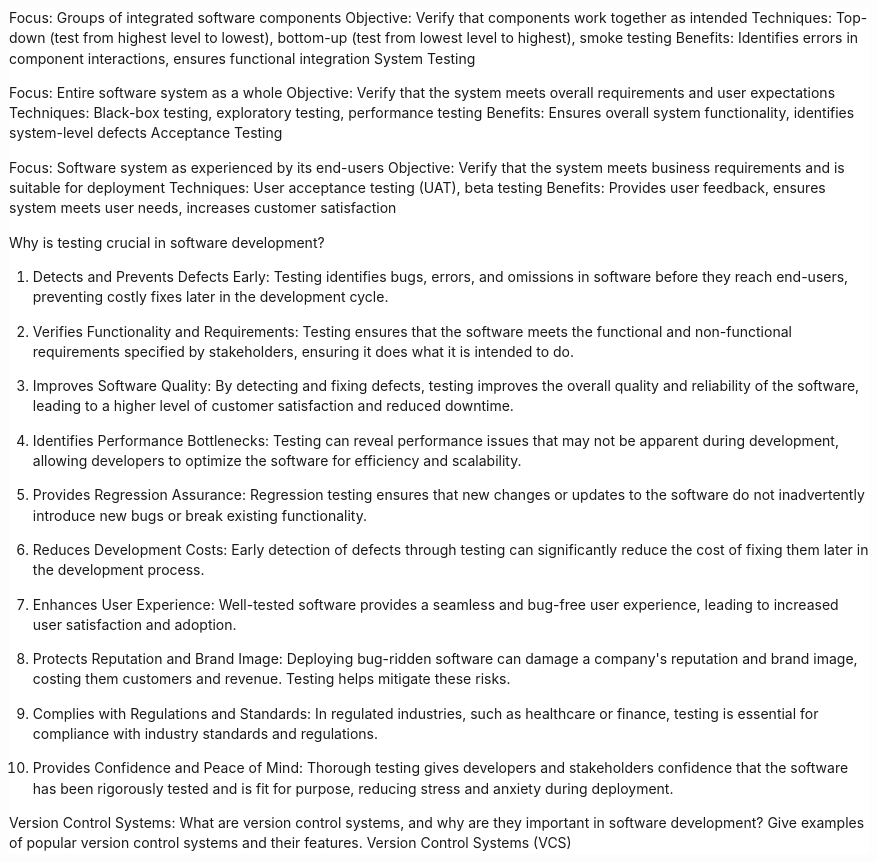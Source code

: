 Focus: Groups of integrated software components
Objective: Verify that components work together as intended
Techniques: Top-down (test from highest level to lowest), bottom-up (test from lowest level to highest), smoke testing
Benefits: Identifies errors in component interactions, ensures functional integration
System Testing

Focus: Entire software system as a whole
Objective: Verify that the system meets overall requirements and user expectations
Techniques: Black-box testing, exploratory testing, performance testing
Benefits: Ensures overall system functionality, identifies system-level defects
Acceptance Testing

Focus: Software system as experienced by its end-users
Objective: Verify that the system meets business requirements and is suitable for deployment
Techniques: User acceptance testing (UAT), beta testing
Benefits: Provides user feedback, ensures system meets user needs, increases customer satisfaction

Why is testing crucial in software development?
1. Detects and Prevents Defects Early: Testing identifies bugs, errors, and omissions in software before they reach end-users, preventing costly fixes later in the development cycle.

2. Verifies Functionality and Requirements: Testing ensures that the software meets the functional and non-functional requirements specified by stakeholders, ensuring it does what it is intended to do.

3. Improves Software Quality: By detecting and fixing defects, testing improves the overall quality and reliability of the software, leading to a higher level of customer satisfaction and reduced downtime.

4. Identifies Performance Bottlenecks: Testing can reveal performance issues that may not be apparent during development, allowing developers to optimize the software for efficiency and scalability.

5. Provides Regression Assurance: Regression testing ensures that new changes or updates to the software do not inadvertently introduce new bugs or break existing functionality.

6. Reduces Development Costs: Early detection of defects through testing can significantly reduce the cost of fixing them later in the development process.

7. Enhances User Experience: Well-tested software provides a seamless and bug-free user experience, leading to increased user satisfaction and adoption.

8. Protects Reputation and Brand Image: Deploying bug-ridden software can damage a company's reputation and brand image, costing them customers and revenue. Testing helps mitigate these risks.

9. Complies with Regulations and Standards: In regulated industries, such as healthcare or finance, testing is essential for compliance with industry standards and regulations.

10. Provides Confidence and Peace of Mind: Thorough testing gives developers and stakeholders confidence that the software has been rigorously tested and is fit for purpose, reducing stress and anxiety during deployment.

Version Control Systems:
What are version control systems, and why are they important in software development? Give examples of popular version control systems and their features.
Version Control Systems (VCS)
